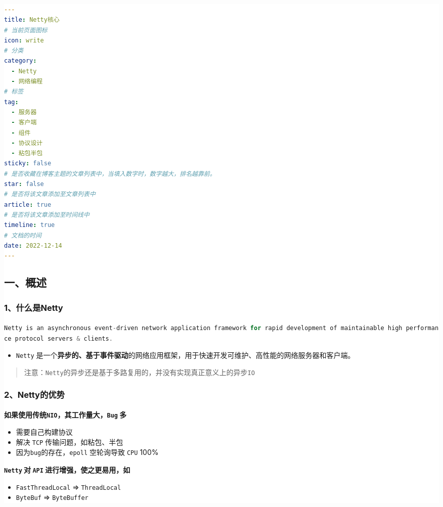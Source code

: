 ```yaml
---
title: Netty核心
# 当前页面图标
icon: write
# 分类
category:
  - Netty
  - 网络编程
# 标签
tag:
  - 服务器
  - 客户端
  - 组件
  - 协议设计
  - 粘包半包
sticky: false
# 是否收藏在博客主题的文章列表中，当填入数字时，数字越大，排名越靠前。
star: false
# 是否将该文章添加至文章列表中
article: true
# 是否将该文章添加至时间线中
timeline: true
# 文档的时间
date: 2022-12-14
---
```


## 一、概述

### 1、什么是Netty

```java
Netty is an asynchronous event-driven network application framework for rapid development of maintainable high performance protocol servers & clients.
```

* `Netty` 是一个**异步的、基于事件驱动**的网络应用框架，用于快速开发可维护、高性能的网络服务器和客户端。

> 注意：`Netty`的异步还是基于多路复用的，并没有实现真正意义上的异步`IO`

### 2、Netty的优势

**如果使用传统`NIO`，其工作量大，`Bug` 多**

- 需要自己构建协议
- 解决 `TCP` 传输问题，如粘包、半包
- 因为`bug`的存在，`epoll` 空轮询导致 `CPU` 100%

**`Netty` 对 `API` 进行增强，使之更易用，如**

- `FastThreadLocal` => `ThreadLocal`
- `ByteBuf` => `ByteBuffer`
